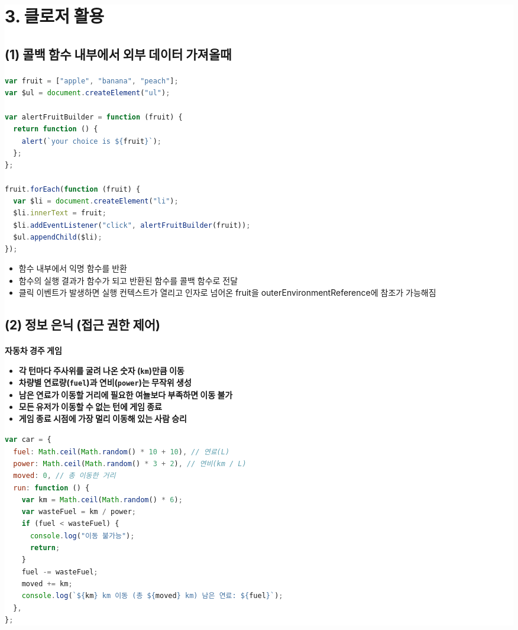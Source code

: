 
# 3. 클로저 활용

## (1) 콜백 함수 내부에서 외부 데이터 가져올때

```jsx
var fruit = ["apple", "banana", "peach"];
var $ul = document.createElement("ul");

var alertFruitBuilder = function (fruit) {
  return function () {
    alert(`your choice is ${fruit}`);
  };
};

fruit.forEach(function (fruit) {
  var $li = document.createElement("li");
  $li.innerText = fruit;
  $li.addEventListener("click", alertFruitBuilder(fruit));
  $ul.appendChild($li);
});
```

- 함수 내부에서 익명 함수를 반환
- 함수의 실행 결과가 함수가 되고 반환된 함수를 콜백 함수로 전달
- 클릭 이벤트가 발생하면 실행 컨텍스트가 열리고 인자로 넘어온 fruit을 outerEnvironmentReference에 참조가 가능해짐

## (2) 정보 은닉 (접근 권한 제어)

**자동차 경주 게임**

- **각 턴마다 주사위를 굴려 나온 숫자 (`km`)만큼 이동**
- **차량별 연료량(`fuel`)과 연비(`power`)는 무작위 생성**
- **남은 연료가 이동할 거리에 필요한 여뇰보다 부족하면 이동 불가**
- **모든 유저가 이동할 수 없는 턴에 게임 종료**
- **게임 종료 시점에 가장 멀리 이동해 있는 사람 승리**

```jsx
var car = {
  fuel: Math.ceil(Math.random() * 10 + 10), // 연료(L)
  power: Math.ceil(Math.random() * 3 + 2), // 연비(km / L)
  moved: 0, // 총 이동한 거리
  run: function () {
    var km = Math.ceil(Math.random() * 6);
    var wasteFuel = km / power;
    if (fuel < wasteFuel) {
      console.log("이동 불가능");
      return;
    }
    fuel -= wasteFuel;
    moved += km;
    console.log(`${km} km 이동 (총 ${moved} km) 남은 연료: ${fuel}`);
  },
};
```
